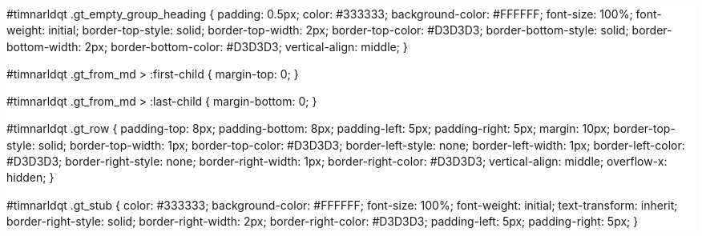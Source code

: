 #timnarldqt .gt_empty_group_heading {
  padding: 0.5px;
  color: #333333;
  background-color: #FFFFFF;
  font-size: 100%;
  font-weight: initial;
  border-top-style: solid;
  border-top-width: 2px;
  border-top-color: #D3D3D3;
  border-bottom-style: solid;
  border-bottom-width: 2px;
  border-bottom-color: #D3D3D3;
  vertical-align: middle;
}

#timnarldqt .gt_from_md > :first-child {
  margin-top: 0;
}

#timnarldqt .gt_from_md > :last-child {
  margin-bottom: 0;
}

#timnarldqt .gt_row {
  padding-top: 8px;
  padding-bottom: 8px;
  padding-left: 5px;
  padding-right: 5px;
  margin: 10px;
  border-top-style: solid;
  border-top-width: 1px;
  border-top-color: #D3D3D3;
  border-left-style: none;
  border-left-width: 1px;
  border-left-color: #D3D3D3;
  border-right-style: none;
  border-right-width: 1px;
  border-right-color: #D3D3D3;
  vertical-align: middle;
  overflow-x: hidden;
}

#timnarldqt .gt_stub {
  color: #333333;
  background-color: #FFFFFF;
  font-size: 100%;
  font-weight: initial;
  text-transform: inherit;
  border-right-style: solid;
  border-right-width: 2px;
  border-right-color: #D3D3D3;
  padding-left: 5px;
  padding-right: 5px;
}
